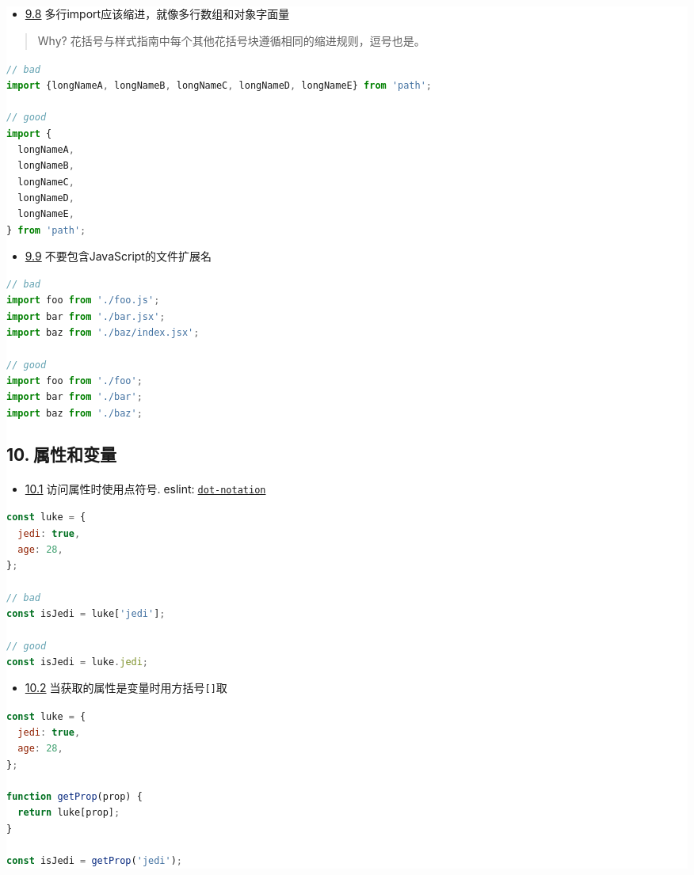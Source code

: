 - [9.8](#9.8) 多行import应该缩进，就像多行数组和对象字面量

> Why?  花括号与样式指南中每个其他花括号块遵循相同的缩进规则，逗号也是。

```javascript
// bad
import {longNameA, longNameB, longNameC, longNameD, longNameE} from 'path';

// good
import {
  longNameA,
  longNameB,
  longNameC,
  longNameD,
  longNameE,
} from 'path';
```

- [9.9](#9.9) 不要包含JavaScript的文件扩展名

```javascript
// bad
import foo from './foo.js';
import bar from './bar.jsx';
import baz from './baz/index.jsx';

// good
import foo from './foo';
import bar from './bar';
import baz from './baz';
```

## 10. 属性和变量

- [10.1](#10.1) 访问属性时使用点符号. eslint: [`dot-notation`](http://eslint.org/docs/rules/dot-notation.html)

```javascript
const luke = {
  jedi: true,
  age: 28,
};

// bad
const isJedi = luke['jedi'];

// good
const isJedi = luke.jedi;
```

- [10.2](#10.2) 当获取的属性是变量时用方括号`[]`取

```javascript
const luke = {
  jedi: true,
  age: 28,
};

function getProp(prop) {
  return luke[prop];
}

const isJedi = getProp('jedi');
```


  [index]: number